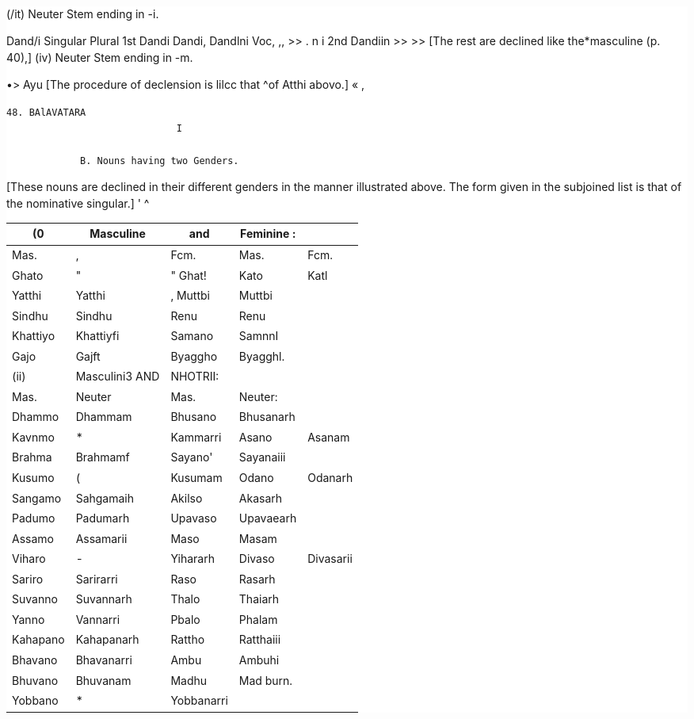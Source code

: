 (/it) Neuter Stem ending in -i.

Dand/i Singular Plural 1st Dandi Dandi, Dandlni Voc, ,, >> . n i 2nd Dandiin >> >>
[The rest are declined like the*masculine (p. 40),]
(iv) Neuter Stem ending in -m.

•> Ayu
[The procedure of declension is lilcc that ^of Atthi abovo.] « ,

```
48. BAlAVATARA
                              I
                              
             B. Nouns having two Genders.

```

[These nouns are declined in their different genders in the manner illustrated above. The form given in the subjoined list is that of the nominative singular.] ' ^

| (0       | Masculine      | and        | Feminine :   |           |
|----------|----------------|------------|--------------|-----------|
| Mas.     | ,              | Fcm.       | Mas.         | Fcm.      |
| Ghato    | "              | " Ghat!    | Kato         | Katl      |
| Yatthi   | Yatthi         | , Muttbi   | Muttbi       |           |
| Sindhu   | Sindhu         | Renu       | Renu         |           |
| Khattiyo | Khattiyfi      | Samano     | SamnnI       |           |
| Gajo     | Gajft          | Byaggho    | Byagghl.     |           |
| (ii)     | Masculini3 AND | NHOTRII:   |              |           |
| Mas.     | Neuter         | Mas.       | Neuter:      |           |
| Dhammo   | Dhammam        | Bhusano    | Bhusanarh    |           |
| Kavnmo   | *              | Kammarri   | Asano        | Asanam    |
| Brahma   | Brahmamf       | Sayano'    | Sayanaiii    |           |
| Kusumo   | (              | Kusumam    | Odano        | Odanarh   |
| Sangamo  | Sahgamaih      | Akilso     | Akasarh      |           |
| Padumo   | Padumarh       | Upavaso    | Upavaearh    |           |
| Assamo   | Assamarii      | Maso       | Masam        |           |
| Viharo   | -              | Yihararh   | Divaso       | Divasarii |
| Sariro   | Sarirarri      | Raso       | Rasarh       |           |
| Suvanno  | Suvannarh      | Thalo      | Thaiarh      |           |
| Yanno    | Vannarri       | Pbalo      | Phalam       |           |
| Kahapano | Kahapanarh     | Rattho     | Ratthaiii    |           |
| Bhavano  | Bhavanarri     | Ambu       | Ambuhi       |           |
| Bhuvano  | Bhuvanam       | Madhu      | Mad burn.    |           |
| Yobbano  | *              | Yobbanarri |              |           |
